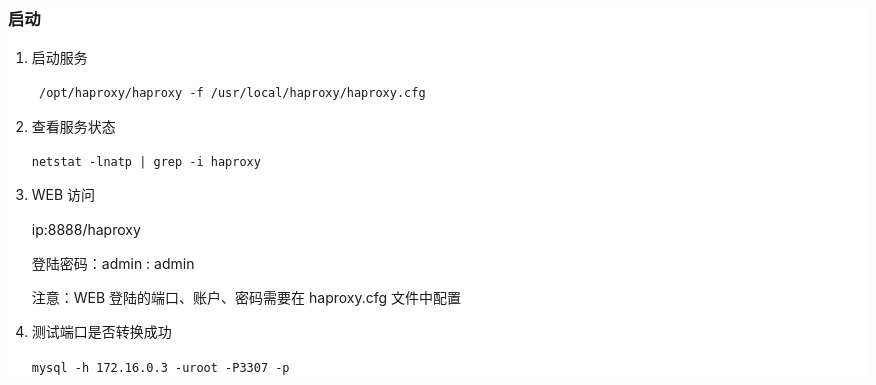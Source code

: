 ### 启动

1. 启动服务

   ` /opt/haproxy/haproxy -f /usr/local/haproxy/haproxy.cfg`

2. 查看服务状态

   `netstat -lnatp | grep -i haproxy`

3. WEB 访问

   ip:8888/haproxy

   登陆密码：admin : admin

   注意：WEB 登陆的端口、账户、密码需要在 haproxy.cfg 文件中配置

4. 测试端口是否转换成功

   `mysql -h 172.16.0.3 -uroot -P3307 -p`